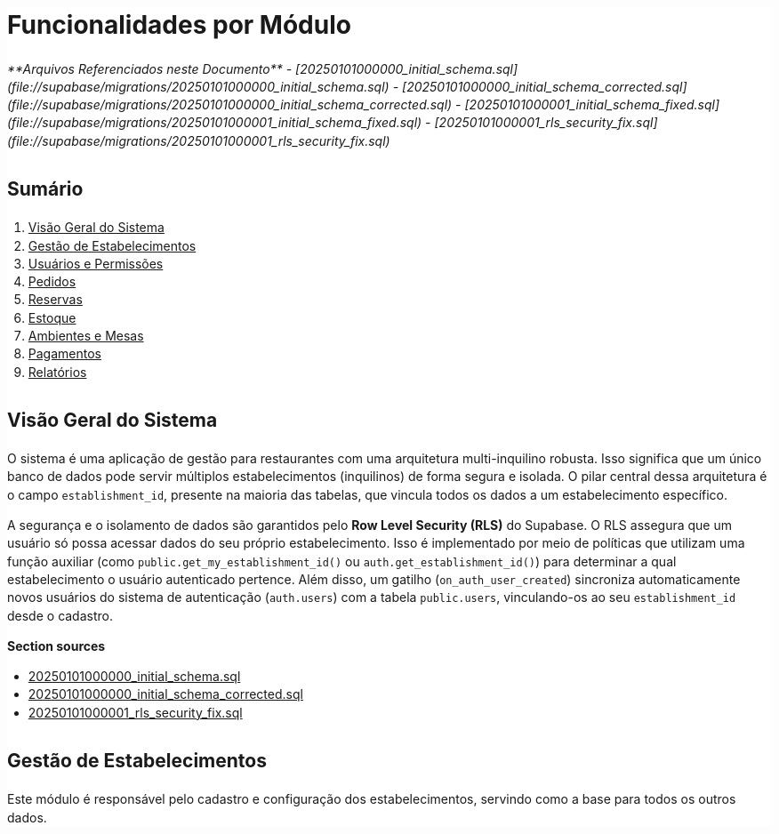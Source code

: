 # Funcionalidades por Módulo

<cite>
**Arquivos Referenciados neste Documento**  
- [20250101000000_initial_schema.sql](file://supabase/migrations/20250101000000_initial_schema.sql)
- [20250101000000_initial_schema_corrected.sql](file://supabase/migrations/20250101000000_initial_schema_corrected.sql)
- [20250101000001_initial_schema_fixed.sql](file://supabase/migrations/20250101000001_initial_schema_fixed.sql)
- [20250101000001_rls_security_fix.sql](file://supabase/migrations/20250101000001_rls_security_fix.sql)
</cite>

## Sumário
1. [Visão Geral do Sistema](#visão-geral-do-sistema)
2. [Gestão de Estabelecimentos](#gestão-de-estabelecimentos)
3. [Usuários e Permissões](#usuários-e-permissões)
4. [Pedidos](#pedidos)
5. [Reservas](#reservas)
6. [Estoque](#estoque)
7. [Ambientes e Mesas](#ambientes-e-mesas)
8. [Pagamentos](#pagamentos)
9. [Relatórios](#relatórios)

## Visão Geral do Sistema

O sistema é uma aplicação de gestão para restaurantes com uma arquitetura multi-inquilino robusta. Isso significa que um único banco de dados pode servir múltiplos estabelecimentos (inquilinos) de forma segura e isolada. O pilar central dessa arquitetura é o campo `establishment_id`, presente na maioria das tabelas, que vincula todos os dados a um estabelecimento específico.

A segurança e o isolamento de dados são garantidos pelo **Row Level Security (RLS)** do Supabase. O RLS assegura que um usuário só possa acessar dados do seu próprio estabelecimento. Isso é implementado por meio de políticas que utilizam uma função auxiliar (como `public.get_my_establishment_id()` ou `auth.get_establishment_id()`) para determinar a qual estabelecimento o usuário autenticado pertence. Além disso, um gatilho (`on_auth_user_created`) sincroniza automaticamente novos usuários do sistema de autenticação (`auth.users`) com a tabela `public.users`, vinculando-os ao seu `establishment_id` desde o cadastro.

**Section sources**
- [20250101000000_initial_schema.sql](file://supabase/migrations/20250101000000_initial_schema.sql#L412-L504)
- [20250101000000_initial_schema_corrected.sql](file://supabase/migrations/20250101000000_initial_schema_corrected.sql#L686-L717)
- [20250101000001_rls_security_fix.sql](file://supabase/migrations/20250101000001_rls_security_fix.sql#L0-L72)

## Gestão de Estabelecimentos

Este módulo é responsável pelo cadastro e configuração dos estabelecimentos, servindo como a base para todos os outros dados.
